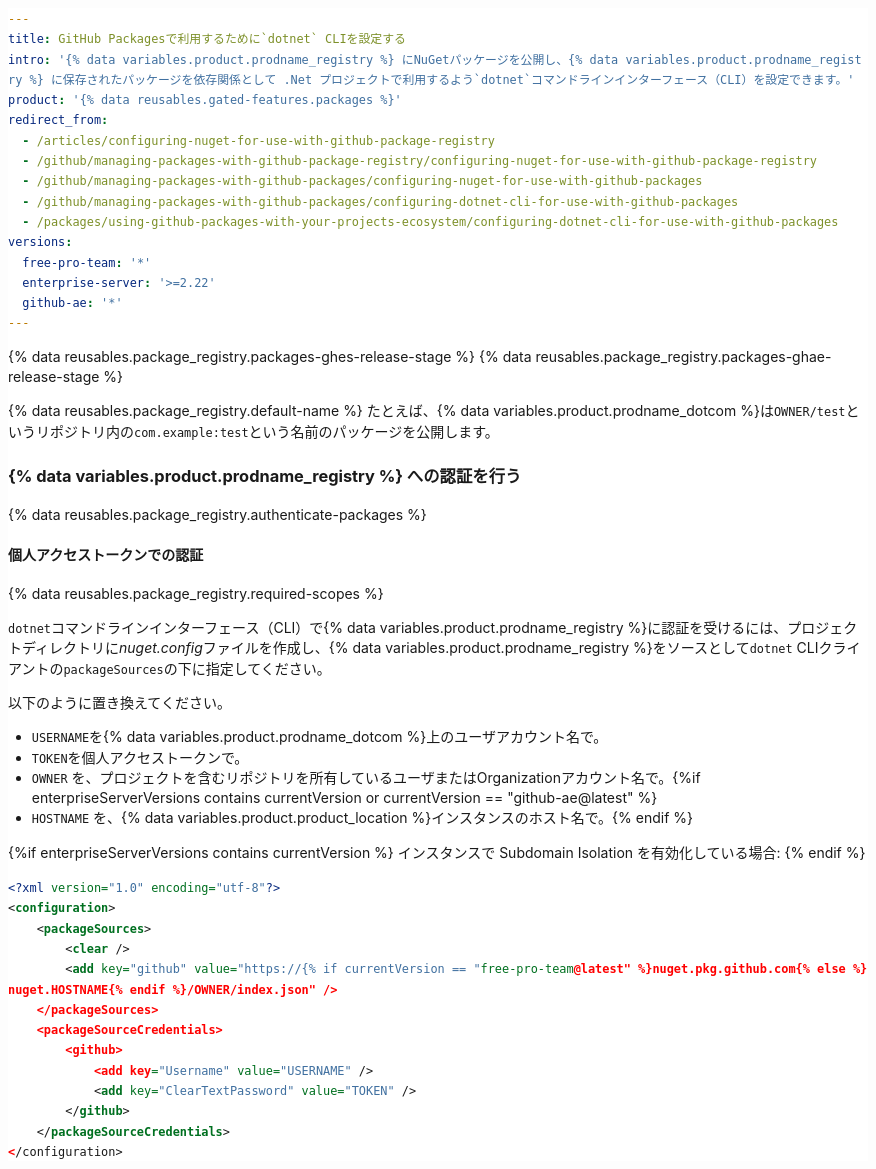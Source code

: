 ```yaml
---
title: GitHub Packagesで利用するために`dotnet` CLIを設定する
intro: '{% data variables.product.prodname_registry %} にNuGetパッケージを公開し、{% data variables.product.prodname_registry %} に保存されたパッケージを依存関係として .Net プロジェクトで利用するよう`dotnet`コマンドラインインターフェース（CLI）を設定できます。'
product: '{% data reusables.gated-features.packages %}'
redirect_from:
  - /articles/configuring-nuget-for-use-with-github-package-registry
  - /github/managing-packages-with-github-package-registry/configuring-nuget-for-use-with-github-package-registry
  - /github/managing-packages-with-github-packages/configuring-nuget-for-use-with-github-packages
  - /github/managing-packages-with-github-packages/configuring-dotnet-cli-for-use-with-github-packages
  - /packages/using-github-packages-with-your-projects-ecosystem/configuring-dotnet-cli-for-use-with-github-packages
versions:
  free-pro-team: '*'
  enterprise-server: '>=2.22'
  github-ae: '*'
---
```


{% data reusables.package_registry.packages-ghes-release-stage %}
{% data reusables.package_registry.packages-ghae-release-stage %}

{% data reusables.package_registry.default-name %} たとえば、{% data variables.product.prodname_dotcom %}は`OWNER/test`というリポジトリ内の`com.example:test`という名前のパッケージを公開します。

### {% data variables.product.prodname_registry %} への認証を行う

{% data reusables.package_registry.authenticate-packages %}

#### 個人アクセストークンでの認証

{% data reusables.package_registry.required-scopes %}

`dotnet`コマンドラインインターフェース（CLI）で{% data variables.product.prodname_registry %}に認証を受けるには、プロジェクトディレクトリに*nuget.config*ファイルを作成し、{% data variables.product.prodname_registry %}をソースとして`dotnet` CLIクライアントの`packageSources`の下に指定してください。

以下のように置き換えてください。
- `USERNAME`を{% data variables.product.prodname_dotcom %}上のユーザアカウント名で。
- `TOKEN`を個人アクセストークンで。
- `OWNER` を、プロジェクトを含むリポジトリを所有しているユーザまたはOrganizationアカウント名で。{%if enterpriseServerVersions contains currentVersion or currentVersion == "github-ae@latest" %}
- `HOSTNAME` を、{% data variables.product.product_location %}インスタンスのホスト名で。{% endif %}

{%if enterpriseServerVersions contains currentVersion %} インスタンスで Subdomain Isolation を有効化している場合:
{% endif %}

```xml
<?xml version="1.0" encoding="utf-8"?>
<configuration>
    <packageSources>
        <clear />
        <add key="github" value="https://{% if currentVersion == "free-pro-team@latest" %}nuget.pkg.github.com{% else %}nuget.HOSTNAME{% endif %}/OWNER/index.json" />
    </packageSources>
    <packageSourceCredentials>
        <github>
            <add key="Username" value="USERNAME" />
            <add key="ClearTextPassword" value="TOKEN" />
        </github>
    </packageSourceCredentials>
</configuration>
```
